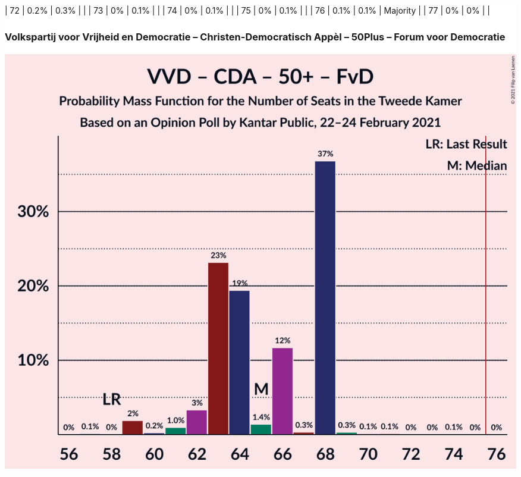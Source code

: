 | 72 | 0.2% | 0.3% |  |
| 73 | 0% | 0.1% |  |
| 74 | 0% | 0.1% |  |
| 75 | 0% | 0.1% |  |
| 76 | 0.1% | 0.1% | Majority |
| 77 | 0% | 0% |  |

### Volkspartij voor Vrijheid en Democratie – Christen-Democratisch Appèl – 50Plus – Forum voor Democratie

![Graph with seats probability mass function not yet produced](2021-02-24-KantarPublic-coalitions-seats-pmf-vvd–cda–50–fvd.png "Seats Probability Mass Function")
